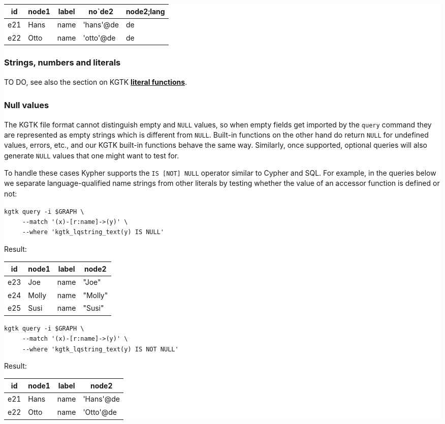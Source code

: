 | id  | node1 | label | no`de2    | node2;lang |
|-----|-------|-------|-----------|------------|
| e21 | Hans  | name  | 'hans'@de | de         |
| e22 | Otto  | name  | 'otto'@de | de         |


### Strings, numbers and literals

TO DO, see also the section on KGTK [**literal
functions**](#literal-functions).


### Null values

The KGTK file format cannot distinguish empty and `NULL` values, so when
empty fields get imported by the `query` command they are represented
as empty strings which is different from `NULL`.  Built-in functions on
the other hand do return `NULL` for undefined values, errors, etc., and
our KGTK built-in functions behave the same way.  Similarly, once supported,
optional queries will also generate `NULL` values that one might want to
test for.

To handle these cases Kypher supports the `IS [NOT] NULL` operator
similar to Cypher and SQL.  For example, in the queries below we
separate language-qualified name strings from other literals by
testing whether the value of an accessor function is defined or not:

```
kgtk query -i $GRAPH \
     --match '(x)-[r:name]->(y)' \
     --where 'kgtk_lqstring_text(y) IS NULL'
```
Result:

|  id   |  node1  |  label  |  node2    |
|-------|---------|---------|-----------|
|  e23  |  Joe    |  name   |  "Joe"    |
|  e24  |  Molly  |  name   |  "Molly"  |
|  e25  |  Susi   |  name   |  "Susi"   |

```
kgtk query -i $GRAPH \
     --match '(x)-[r:name]->(y)' \
     --where 'kgtk_lqstring_text(y) IS NOT NULL'
```
Result:

|  id   |  node1  |  label  |  node2      |
|-------|---------|---------|-------------|
|  e21  |  Hans   |  name   |  'Hans'@de  |
|  e22  |  Otto   |  name   |  'Otto'@de  |
